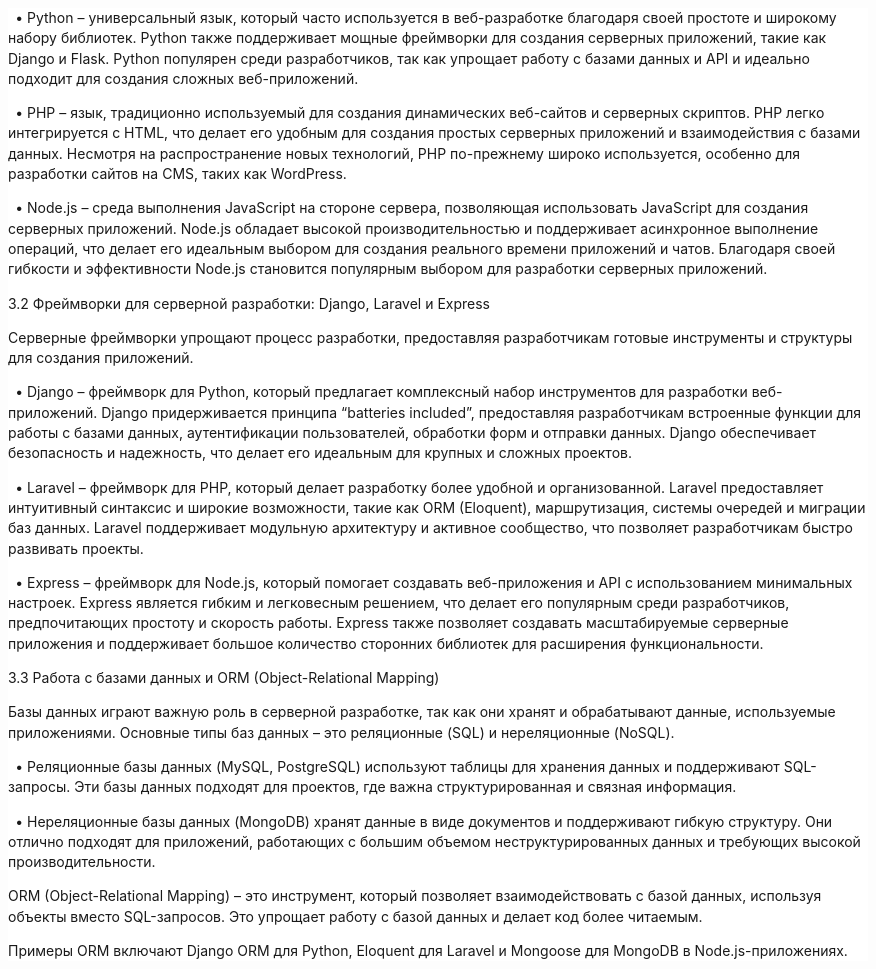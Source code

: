 ` `• Python – универсальный язык, который часто используется в веб-разработке благодаря своей простоте и широкому набору библиотек. Python также поддерживает мощные фреймворки для создания серверных приложений, такие как Django и Flask. Python популярен среди разработчиков, так как упрощает работу с базами данных и API и идеально подходит для создания сложных веб-приложений.

` `• PHP – язык, традиционно используемый для создания динамических веб-сайтов и серверных скриптов. PHP легко интегрируется с HTML, что делает его удобным для создания простых серверных приложений и взаимодействия с базами данных. Несмотря на распространение новых технологий, PHP по-прежнему широко используется, особенно для разработки сайтов на CMS, таких как WordPress.

` `• Node.js – среда выполнения JavaScript на стороне сервера, позволяющая использовать JavaScript для создания серверных приложений. Node.js обладает высокой производительностью и поддерживает асинхронное выполнение операций, что делает его идеальным выбором для создания реального времени приложений и чатов. Благодаря своей гибкости и эффективности Node.js становится популярным выбором для разработки серверных приложений.

3\.2 Фреймворки для серверной разработки: Django, Laravel и Express

Серверные фреймворки упрощают процесс разработки, предоставляя разработчикам готовые инструменты и структуры для создания приложений.

` `• Django – фреймворк для Python, который предлагает комплексный набор инструментов для разработки веб-приложений. Django придерживается принципа “batteries included”, предоставляя разработчикам встроенные функции для работы с базами данных, аутентификации пользователей, обработки форм и отправки данных. Django обеспечивает безопасность и надежность, что делает его идеальным для крупных и сложных проектов.

` `• Laravel – фреймворк для PHP, который делает разработку более удобной и организованной. Laravel предоставляет интуитивный синтаксис и широкие возможности, такие как ORM (Eloquent), маршрутизация, системы очередей и миграции баз данных. Laravel поддерживает модульную архитектуру и активное сообщество, что позволяет разработчикам быстро развивать проекты.

` `• Express – фреймворк для Node.js, который помогает создавать веб-приложения и API с использованием минимальных настроек. Express является гибким и легковесным решением, что делает его популярным среди разработчиков, предпочитающих простоту и скорость работы. Express также позволяет создавать масштабируемые серверные приложения и поддерживает большое количество сторонних библиотек для расширения функциональности.

3\.3 Работа с базами данных и ORM (Object-Relational Mapping)

Базы данных играют важную роль в серверной разработке, так как они хранят и обрабатывают данные, используемые приложениями. Основные типы баз данных – это реляционные (SQL) и нереляционные (NoSQL).

` `• Реляционные базы данных (MySQL, PostgreSQL) используют таблицы для хранения данных и поддерживают SQL-запросы. Эти базы данных подходят для проектов, где важна структурированная и связная информация.

` `• Нереляционные базы данных (MongoDB) хранят данные в виде документов и поддерживают гибкую структуру. Они отлично подходят для приложений, работающих с большим объемом неструктурированных данных и требующих высокой производительности.

ORM (Object-Relational Mapping) – это инструмент, который позволяет взаимодействовать с базой данных, используя объекты вместо SQL-запросов. Это упрощает работу с базой данных и делает код более читаемым.

Примеры ORM включают Django ORM для Python, Eloquent для Laravel и Mongoose для MongoDB в Node.js-приложениях.
